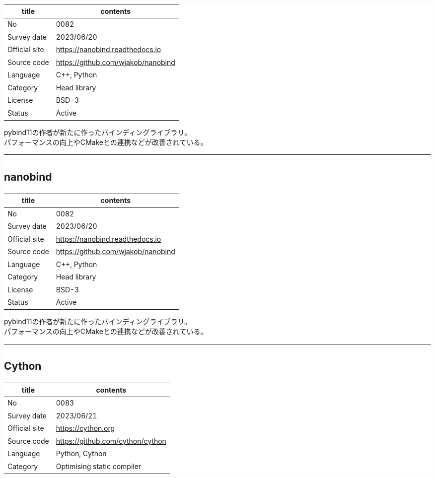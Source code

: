 | title | contents |
|-|-|
| No | 0082 |  
| Survey date | 2023/06/20 |  
| Official site | https://nanobind.readthedocs.io |  
| Source code | https://github.com/wjakob/nanobind |  
| Language | C++, Python |  
| Category | Head library |  
| License | BSD-3 |  
| Status | Active |  

pybind11の作者が新たに作ったバインディングライブラリ。  
パフォーマンスの向上やCMakeとの連携などが改善されている。  

---

## nanobind

| title | contents |
|-|-|
| No | 0082 |  
| Survey date | 2023/06/20 |  
| Official site | https://nanobind.readthedocs.io |  
| Source code | https://github.com/wjakob/nanobind |  
| Language | C++, Python |  
| Category | Head library |  
| License | BSD-3 |  
| Status | Active |  

pybind11の作者が新たに作ったバインディングライブラリ。  
パフォーマンスの向上やCMakeとの連携などが改善されている。  

---

## Cython

| title | contents |
|-|-|
| No | 0083 |  
| Survey date | 2023/06/21 |  
| Official site | https://cython.org |  
| Source code | https://github.com/cython/cython |  
| Language | Python, Cython |  
| Category | Optimising static compiler |  